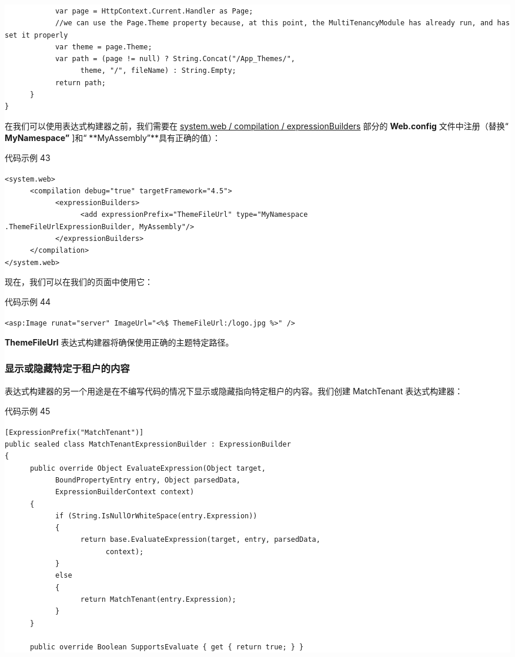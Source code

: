 ```
            var page = HttpContext.Current.Handler as Page;
            //we can use the Page.Theme property because, at this point, the MultiTenancyModule has already run, and has set it properly
            var theme = page.Theme;
            var path = (page != null) ? String.Concat("/App_Themes/",
                  theme, "/", fileName) : String.Empty;
            return path;
      }
}

```

在我们可以使用表达式构建器之前，我们需要在 [system.web / compilation / expressionBuilders](https://msdn.microsoft.com/en-us/library/ms228120(v=vs.85).aspx) 部分的 **Web.config** 文件中注册（替换“ **MyNamespace”** ]和“ **MyAssembly”**具有正确的值）：

代码示例 43

```
<system.web>
      <compilation debug="true" targetFramework="4.5">
            <expressionBuilders>
                  <add expressionPrefix="ThemeFileUrl" type="MyNamespace
.ThemeFileUrlExpressionBuilder, MyAssembly"/>
            </expressionBuilders>
      </compilation>
</system.web>

```

现在，我们可以在我们的页面中使用它：

代码示例 44

```
<asp:Image runat="server" ImageUrl="<%$ ThemeFileUrl:/logo.jpg %>" />

```

**ThemeFileUrl** 表达式构建器将确保使用正确的主题特定路径。

### 显示或隐藏特定于租户的内容

表达式构建器的另一个用途是在不编写代码的情况下显示或隐藏指向特定租户的内容。我们创建 MatchTenant 表达式构建器：

代码示例 45

```
[ExpressionPrefix("MatchTenant")]
public sealed class MatchTenantExpressionBuilder : ExpressionBuilder
{
      public override Object EvaluateExpression(Object target, 
            BoundPropertyEntry entry, Object parsedData, 
            ExpressionBuilderContext context)
      {
            if (String.IsNullOrWhiteSpace(entry.Expression))
            {
                  return base.EvaluateExpression(target, entry, parsedData,
                        context);
            }
            else
            {
                  return MatchTenant(entry.Expression);
            }
      }

      public override Boolean SupportsEvaluate { get { return true; } }
```